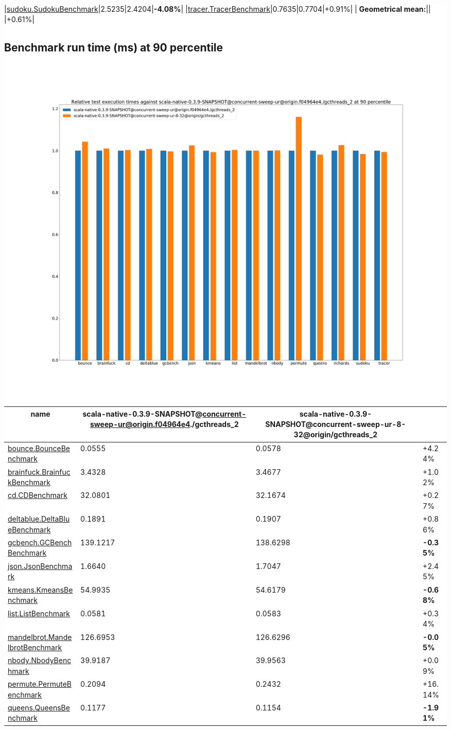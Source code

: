 |[sudoku.SudokuBenchmark](#sudokusudokubenchmark)|2.5235|2.4204|__-4.08%__|
|[tracer.TracerBenchmark](#tracertracerbenchmark)|0.7635|0.7704|+0.91%|
| __Geometrical mean:__|| |+0.61%|
## Benchmark run time (ms) at 90 percentile 
![Chart](relative_percentile_90.png)

|name | scala-native-0.3.9-SNAPSHOT@concurrent-sweep-ur@origin.f04964e4./gcthreads_2 | scala-native-0.3.9-SNAPSHOT@concurrent-sweep-ur-8-32@origin/gcthreads_2 | |
| -- | -- | -- | -- |
|[bounce.BounceBenchmark](#bouncebouncebenchmark)|0.0555|0.0578|+4.24%|
|[brainfuck.BrainfuckBenchmark](#brainfuckbrainfuckbenchmark)|3.4328|3.4677|+1.02%|
|[cd.CDBenchmark](#cdcdbenchmark)|32.0801|32.1674|+0.27%|
|[deltablue.DeltaBlueBenchmark](#deltabluedeltabluebenchmark)|0.1891|0.1907|+0.86%|
|[gcbench.GCBenchBenchmark](#gcbenchgcbenchbenchmark)|139.1217|138.6298|__-0.35%__|
|[json.JsonBenchmark](#jsonjsonbenchmark)|1.6640|1.7047|+2.45%|
|[kmeans.KmeansBenchmark](#kmeanskmeansbenchmark)|54.9935|54.6179|__-0.68%__|
|[list.ListBenchmark](#listlistbenchmark)|0.0581|0.0583|+0.34%|
|[mandelbrot.MandelbrotBenchmark](#mandelbrotmandelbrotbenchmark)|126.6953|126.6296|__-0.05%__|
|[nbody.NbodyBenchmark](#nbodynbodybenchmark)|39.9187|39.9563|+0.09%|
|[permute.PermuteBenchmark](#permutepermutebenchmark)|0.2094|0.2432|+16.14%|
|[queens.QueensBenchmark](#queensqueensbenchmark)|0.1177|0.1154|__-1.91%__|